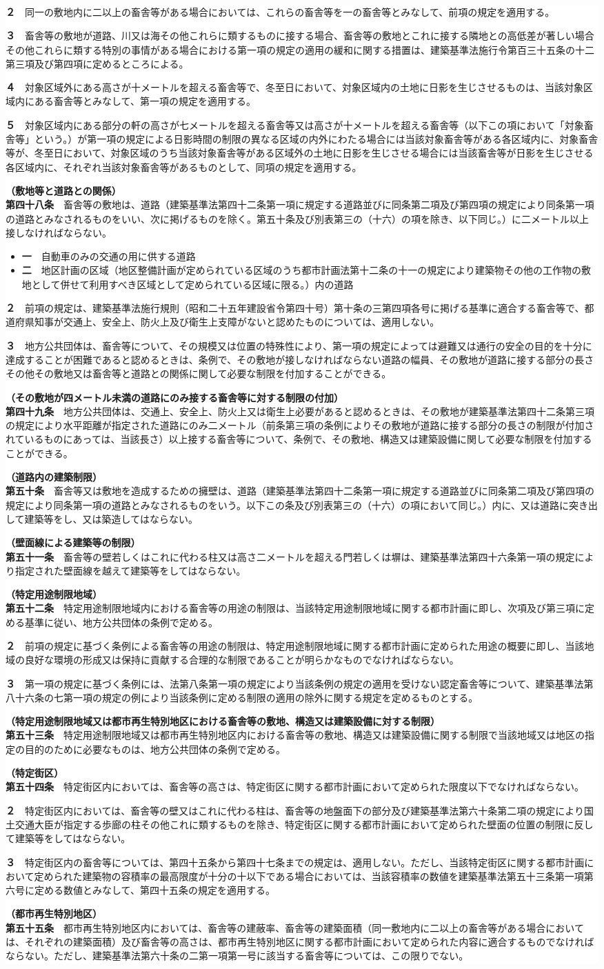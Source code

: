 **２**　同一の敷地内に二以上の畜舎等がある場合においては、これらの畜舎等を一の畜舎等とみなして、前項の規定を適用する。  
  
**３**　畜舎等の敷地が道路、川又は海その他これらに類するものに接する場合、畜舎等の敷地とこれに接する隣地との高低差が著しい場合その他これらに類する特別の事情がある場合における第一項の規定の適用の緩和に関する措置は、建築基準法施行令第百三十五条の十二第三項及び第四項に定めるところによる。  
  
**４**　対象区域外にある高さが十メートルを超える畜舎等で、冬至日において、対象区域内の土地に日影を生じさせるものは、当該対象区域内にある畜舎等とみなして、第一項の規定を適用する。  
  
**５**　対象区域内にある部分の軒の高さが七メートルを超える畜舎等又は高さが十メートルを超える畜舎等（以下この項において「対象畜舎等」という。）が第一項の規定による日影時間の制限の異なる区域の内外にわたる場合には当該対象畜舎等がある各区域内に、対象畜舎等が、冬至日において、対象区域のうち当該対象畜舎等がある区域外の土地に日影を生じさせる場合には当該畜舎等が日影を生じさせる各区域内に、それぞれ当該対象畜舎等があるものとして、同項の規定を適用する。  
  
**（敷地等と道路との関係）**  
**第四十八条**　畜舎等の敷地は、道路（建築基準法第四十二条第一項に規定する道路並びに同条第二項及び第四項の規定により同条第一項の道路とみなされるものをいい、次に掲げるものを除く。第五十条及び別表第三の（十六）の項を除き、以下同じ。）に二メートル以上接しなければならない。  
* **一**　自動車のみの交通の用に供する道路  
* **二**　地区計画の区域（地区整備計画が定められている区域のうち都市計画法第十二条の十一の規定により建築物その他の工作物の敷地として併せて利用すべき区域として定められている区域に限る。）内の道路  
  
**２**　前項の規定は、建築基準法施行規則（昭和二十五年建設省令第四十号）第十条の三第四項各号に掲げる基準に適合する畜舎等で、都道府県知事が交通上、安全上、防火上及び衛生上支障がないと認めたものについては、適用しない。  
  
**３**　地方公共団体は、畜舎等について、その規模又は位置の特殊性により、第一項の規定によっては避難又は通行の安全の目的を十分に達成することが困難であると認めるときは、条例で、その敷地が接しなければならない道路の幅員、その敷地が道路に接する部分の長さその他その敷地又は畜舎等と道路との関係に関して必要な制限を付加することができる。  
  
**（その敷地が四メートル未満の道路にのみ接する畜舎等に対する制限の付加）**  
**第四十九条**　地方公共団体は、交通上、安全上、防火上又は衛生上必要があると認めるときは、その敷地が建築基準法第四十二条第三項の規定により水平距離が指定された道路にのみ二メートル（前条第三項の条例によりその敷地が道路に接する部分の長さの制限が付加されているものにあっては、当該長さ）以上接する畜舎等について、条例で、その敷地、構造又は建築設備に関して必要な制限を付加することができる。  
  
**（道路内の建築制限）**  
**第五十条**　畜舎等又は敷地を造成するための擁壁は、道路（建築基準法第四十二条第一項に規定する道路並びに同条第二項及び第四項の規定により同条第一項の道路とみなされるものをいう。以下この条及び別表第三の（十六）の項において同じ。）内に、又は道路に突き出して建築等をし、又は築造してはならない。  
  
**（壁面線による建築等の制限）**  
**第五十一条**　畜舎等の壁若しくはこれに代わる柱又は高さ二メートルを超える門若しくは塀は、建築基準法第四十六条第一項の規定により指定された壁面線を越えて建築等をしてはならない。  
  
**（特定用途制限地域）**  
**第五十二条**　特定用途制限地域内における畜舎等の用途の制限は、当該特定用途制限地域に関する都市計画に即し、次項及び第三項に定める基準に従い、地方公共団体の条例で定める。  
  
**２**　前項の規定に基づく条例による畜舎等の用途の制限は、特定用途制限地域に関する都市計画に定められた用途の概要に即し、当該地域の良好な環境の形成又は保持に貢献する合理的な制限であることが明らかなものでなければならない。  
  
**３**　第一項の規定に基づく条例には、法第八条第一項の規定により当該条例の規定の適用を受けない認定畜舎等について、建築基準法第八十六条の七第一項の規定の例により当該条例に定める制限の適用の除外に関する規定を定めるものとする。  
  
**（特定用途制限地域又は都市再生特別地区における畜舎等の敷地、構造又は建築設備に対する制限）**  
**第五十三条**　特定用途制限地域又は都市再生特別地区内における畜舎等の敷地、構造又は建築設備に関する制限で当該地域又は地区の指定の目的のために必要なものは、地方公共団体の条例で定める。  
  
**（特定街区）**  
**第五十四条**　特定街区内においては、畜舎等の高さは、特定街区に関する都市計画において定められた限度以下でなければならない。  
  
**２**　特定街区内においては、畜舎等の壁又はこれに代わる柱は、畜舎等の地盤面下の部分及び建築基準法第六十条第二項の規定により国土交通大臣が指定する歩廊の柱その他これに類するものを除き、特定街区に関する都市計画において定められた壁面の位置の制限に反して建築等をしてはならない。  
  
**３**　特定街区内の畜舎等については、第四十五条から第四十七条までの規定は、適用しない。ただし、当該特定街区に関する都市計画において定められた建築物の容積率の最高限度が十分の十以下である場合においては、当該容積率の数値を建築基準法第五十三条第一項第六号に定める数値とみなして、第四十五条の規定を適用する。  
  
**（都市再生特別地区）**  
**第五十五条**　都市再生特別地区内においては、畜舎等の建蔽率、畜舎等の建築面積（同一敷地内に二以上の畜舎等がある場合においては、それぞれの建築面積）及び畜舎等の高さは、都市再生特別地区に関する都市計画において定められた内容に適合するものでなければならない。ただし、建築基準法第六十条の二第一項第一号に該当する畜舎等については、この限りでない。  
  